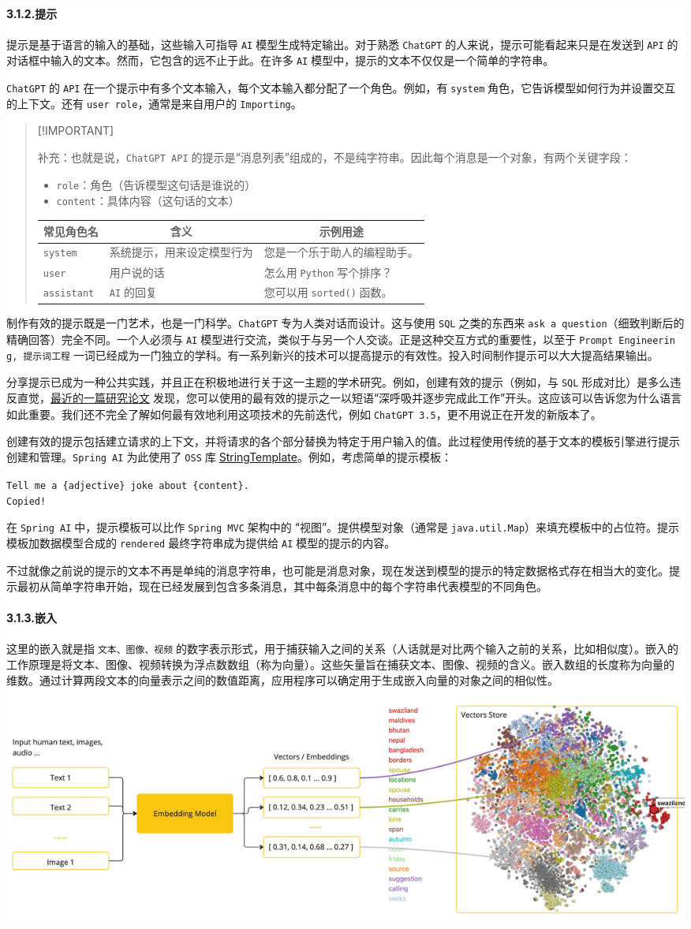 #### 3.1.2.提示

提示是基于语言的输入的基础，这些输入可指导 `AI` 模型生成特定输出。对于熟悉 `ChatGPT` 的人来说，提示可能看起来只是在发送到 `API` 的对话框中输入的文本。然而，它包含的远不止于此。在许多 `AI` 模型中，提示的文本不仅仅是一个简单的字符串。

`ChatGPT` 的 `API` 在一个提示中有多个文本输入，每个文本输入都分配了一个角色。例如，有 `system` 角色，它告诉模型如何行为并设置交互的上下文。还有 `user role`，通常是来自用户的 `Importing`。

>   [!IMPORTANT]
>
>   补充：也就是说，`ChatGPT API` 的提示是“消息列表”组成的，不是纯字符串。因此每个消息是一个对象，有两个关键字段：
>
>   *   `role`：角色（告诉模型这句话是谁说的）
>   *   `content`：具体内容（这句话的文本）
>
>   | 常见角色名  | 含义                       | 示例用途                     |
>   | ----------- | -------------------------- | ---------------------------- |
>   | `system`    | 系统提示，用来设定模型行为 | 您是一个乐于助人的编程助手。 |
>   | `user`      | 用户说的话                 | 怎么用 `Python` 写个排序？   |
>   | `assistant` | `AI` 的回复                | 您可以用 `sorted()` 函数。   |

制作有效的提示既是一门艺术，也是一门科学。`ChatGPT` 专为人类对话而设计。这与使用 `SQL` 之类的东西来 `ask a question`（细致判断后的精确回答）完全不同。一个人必须与 `AI` 模型进行交流，类似于与另一个人交谈。正是这种交互方式的重要性，以至于 `Prompt Engineering, 提示词工程` 一词已经成为一门独立的学科。有一系列新兴的技术可以提高提示的有效性。投入时间制作提示可以大大提高结果输出。

分享提示已成为一种公共实践，并且正在积极地进行关于这一主题的学术研究。例如，创建有效的提示（例如，与 `SQL` 形成对比）是多么违反直觉，[最近的一篇研究论文](https://arxiv.org/abs/2205.11916) 发现，您可以使用的最有效的提示之一以短语“深呼吸并逐步完成此工作”开头。这应该可以告诉您为什么语言如此重要。我们还不完全了解如何最有效地利用这项技术的先前迭代，例如 `ChatGPT 3.5`，更不用说正在开发的新版本了。

创建有效的提示包括建立请求的上下文，并将请求的各个部分替换为特定于用户输入的值。此过程使用传统的基于文本的模板引擎进行提示创建和管理。`Spring AI` 为此使用了 `OSS` 库 [StringTemplate](https://www.stringtemplate.org/)。例如，考虑简单的提示模板：

```none
Tell me a {adjective} joke about {content}.
Copied!
```

在 `Spring AI` 中，提示模板可以比作 `Spring MVC` 架构中的 “视图”。提供模型对象（通常是 `java.util.Map`）来填充模板中的占位符。提示模板加数据模型合成的 `rendered` 最终字符串成为提供给 `AI` 模型的提示的内容。

不过就像之前说的提示的文本不再是单纯的消息字符串，也可能是消息对象，现在发送到模型的提示的特定数据格式存在相当大的变化。提示最初从简单字符串开始，现在已经发展到包含多条消息，其中每条消息中的每个字符串代表模型的不同角色。

#### 3.1.3.嵌入

这里的嵌入就是指 `文本、图像、视频` 的数字表示形式，用于捕获输入之间的关系（人话就是对比两个输入之前的关系，比如相似度）。嵌入的工作原理是将文本、图像、视频转换为浮点数数组（称为向量）。这些矢量旨在捕获文本、图像、视频的含义。嵌入数组的长度称为向量的维数。通过计算两段文本的向量表示之间的数值距离，应用程序可以确定用于生成嵌入向量的对象之间的相似性。

![Embeddings](./assets/spring-ai-embeddings.jpg)
